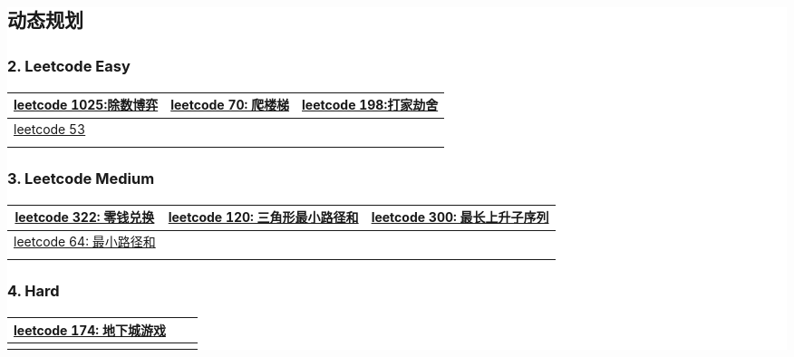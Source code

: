 





## 动态规划

### 2. Leetcode Easy

| [leetcode 1025:除数博弈](<https://leetcode-cn.com/problems/divisor-game/>) | [leetcode 70: 爬楼梯](<https://leetcode-cn.com/problems/climbing-stairs/>) | [leetcode 198:打家劫舍](<https://leetcode-cn.com/problems/house-robber/>) |
| ------------------------------------------------------------ | ------------------------------------------------------------ | ------------------------------------------------------------ |
| [leetcode 53](<https://leetcode-cn.com/problems/maximum-subarray/>) |                                                              |                                                              |
|                                                              |                                                              |                                                              |

### 3. Leetcode Medium

| [leetcode 322: 零钱兑换](<https://leetcode-cn.com/problems/coin-change/>) | [leetcode 120: 三角形最小路径和](<https://leetcode-cn.com/problems/triangle/>) | [leetcode 300: 最长上升子序列](<https://leetcode-cn.com/problems/longest-increasing-subsequence/>) |
| ------------------------------------------------------------ | ------------------------------------------------------------ | ------------------------------------------------------------ |
| [leetcode 64: 最小路径和](<https://leetcode-cn.com/problems/minimum-path-sum/>) |                                                              |                                                              |
|                                                              |                                                              |                                                              |

### 4. Hard

| [leetcode 174: 地下城游戏](<https://leetcode-cn.com/problems/dungeon-game/>) |      |      |
| :----------------------------------------------------------- | ---- | ---- |
|                                                              |      |      |

